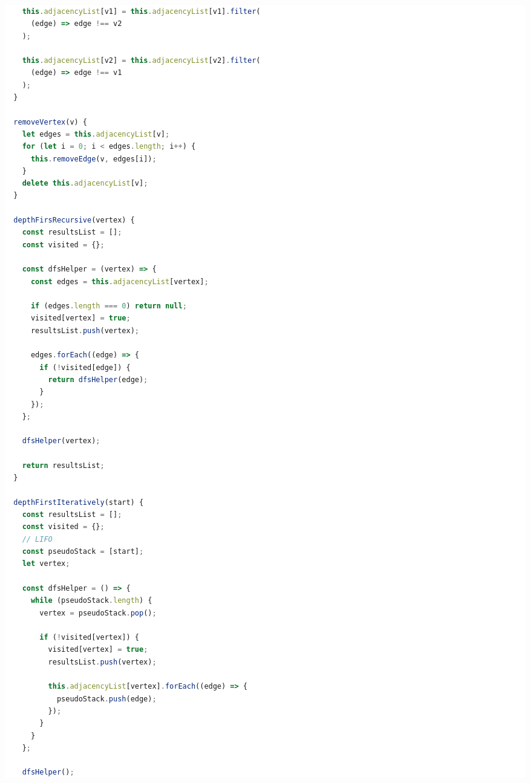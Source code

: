 ```javascript
    this.adjacencyList[v1] = this.adjacencyList[v1].filter(
      (edge) => edge !== v2
    );

    this.adjacencyList[v2] = this.adjacencyList[v2].filter(
      (edge) => edge !== v1
    );
  }

  removeVertex(v) {
    let edges = this.adjacencyList[v];
    for (let i = 0; i < edges.length; i++) {
      this.removeEdge(v, edges[i]);
    }
    delete this.adjacencyList[v];
  }

  depthFirsRecursive(vertex) {
    const resultsList = [];
    const visited = {};

    const dfsHelper = (vertex) => {
      const edges = this.adjacencyList[vertex];

      if (edges.length === 0) return null;
      visited[vertex] = true;
      resultsList.push(vertex);

      edges.forEach((edge) => {
        if (!visited[edge]) {
          return dfsHelper(edge);
        }
      });
    };

    dfsHelper(vertex);

    return resultsList;
  }

  depthFirstIteratively(start) {
    const resultsList = [];
    const visited = {};
    // LIFO
    const pseudoStack = [start];
    let vertex;

    const dfsHelper = () => {
      while (pseudoStack.length) {
        vertex = pseudoStack.pop();

        if (!visited[vertex]) {
          visited[vertex] = true;
          resultsList.push(vertex);

          this.adjacencyList[vertex].forEach((edge) => {
            pseudoStack.push(edge);
          });
        }
      }
    };

    dfsHelper();
```